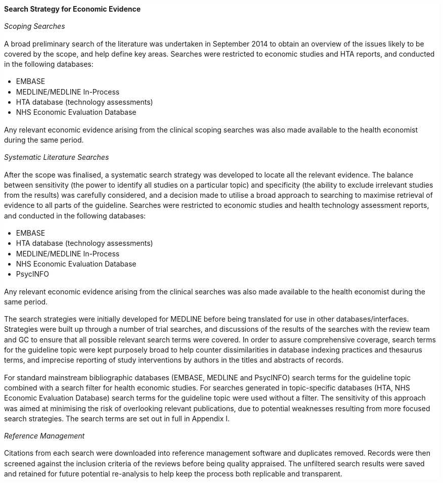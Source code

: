 **Search Strategy for Economic Evidence**

_Scoping Searches_

A broad preliminary search of the literature was undertaken in September 2014 to obtain an overview of the issues likely to be covered by the scope, and help define key areas. Searches were restricted to economic studies and HTA reports, and conducted in the following databases:

  * EMBASE 
  * MEDLINE/MEDLINE In-Process 
  * HTA database (technology assessments) 
  * NHS Economic Evaluation Database 



Any relevant economic evidence arising from the clinical scoping searches was also made available to the health economist during the same period.

_Systematic Literature Searches_

After the scope was finalised, a systematic search strategy was developed to locate all the relevant evidence. The balance between sensitivity (the power to identify all studies on a particular topic) and specificity (the ability to exclude irrelevant studies from the results) was carefully considered, and a decision made to utilise a broad approach to searching to maximise retrieval of evidence to all parts of the guideline. Searches were restricted to economic studies and health technology assessment reports, and conducted in the following databases:

  * EMBASE 
  * HTA database (technology assessments) 
  * MEDLINE/MEDLINE In-Process 
  * NHS Economic Evaluation Database 
  * PsycINFO 



Any relevant economic evidence arising from the clinical searches was also made available to the health economist during the same period.

The search strategies were initially developed for MEDLINE before being translated for use in other databases/interfaces. Strategies were built up through a number of trial searches, and discussions of the results of the searches with the review team and GC to ensure that all possible relevant search terms were covered. In order to assure comprehensive coverage, search terms for the guideline topic were kept purposely broad to help counter dissimilarities in database indexing practices and thesaurus terms, and imprecise reporting of study interventions by authors in the titles and abstracts of records.

For standard mainstream bibliographic databases (EMBASE, MEDLINE and PsycINFO) search terms for the guideline topic combined with a search filter for health economic studies. For searches generated in topic-specific databases (HTA, NHS Economic Evaluation Database) search terms for the guideline topic were used without a filter. The sensitivity of this approach was aimed at minimising the risk of overlooking relevant publications, due to potential weaknesses resulting from more focused search strategies. The search terms are set out in full in Appendix I.

_Reference Management_

Citations from each search were downloaded into reference management software and duplicates removed. Records were then screened against the inclusion criteria of the reviews before being quality appraised. The unfiltered search results were saved and retained for future potential re-analysis to help keep the process both replicable and transparent.
